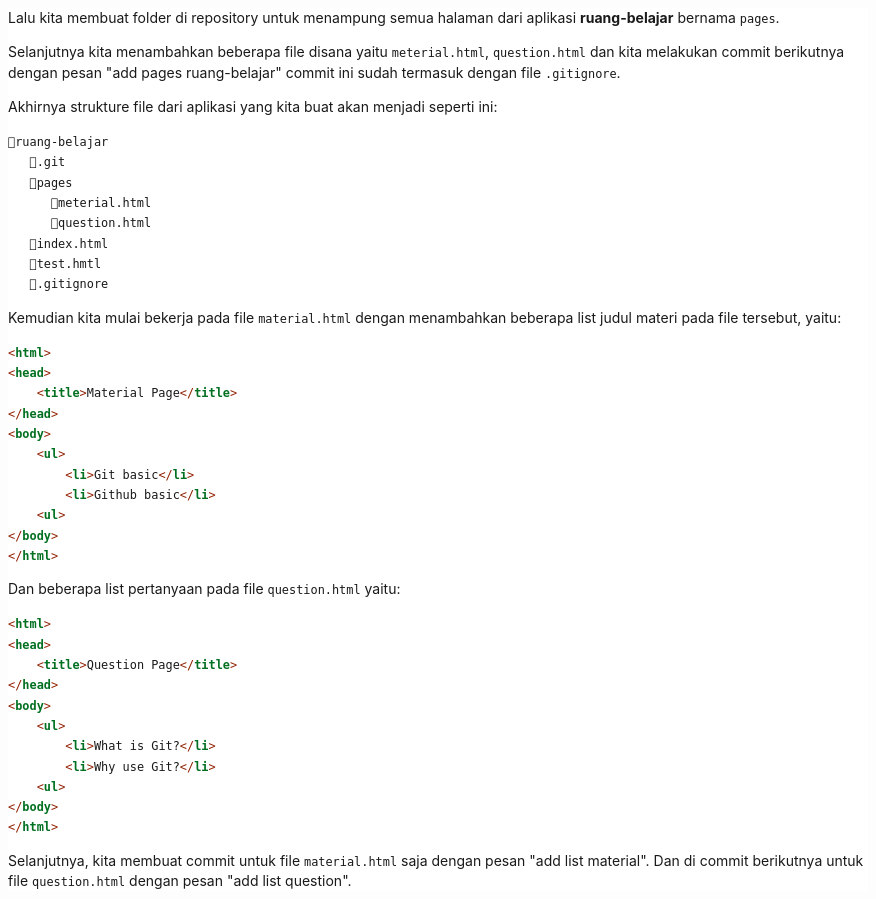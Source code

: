 Lalu kita membuat folder di repository untuk menampung semua halaman dari aplikasi **ruang-belajar** bernama `pages`.

Selanjutnya kita menambahkan beberapa file disana yaitu `meterial.html`, `question.html` dan kita melakukan commit berikutnya dengan pesan "add pages ruang-belajar" commit ini sudah termasuk dengan file `.gitignore`.

Akhirnya strukture file dari aplikasi yang kita buat akan menjadi seperti ini:

```path
📁ruang-belajar
   📁.git
   📁pages
      📄meterial.html
      📄question.html
   📄index.html
   📄test.hmtl
   📄.gitignore
```

Kemudian kita mulai bekerja pada file `material.html` dengan menambahkan beberapa list judul materi pada file tersebut, yaitu:

```html
<html>
<head>
    <title>Material Page</title>
</head>
<body>
    <ul>
        <li>Git basic</li>
        <li>Github basic</li>
    <ul>
</body>
</html>
```

Dan beberapa list pertanyaan pada file `question.html` yaitu:

```html
<html>
<head>
    <title>Question Page</title>
</head>
<body>
    <ul>
        <li>What is Git?</li>
        <li>Why use Git?</li>
    <ul>
</body>
</html>
```

Selanjutnya, kita membuat commit untuk file `material.html` saja dengan pesan "add list material". Dan di commit berikutnya untuk file `question.html` dengan pesan "add list question".
